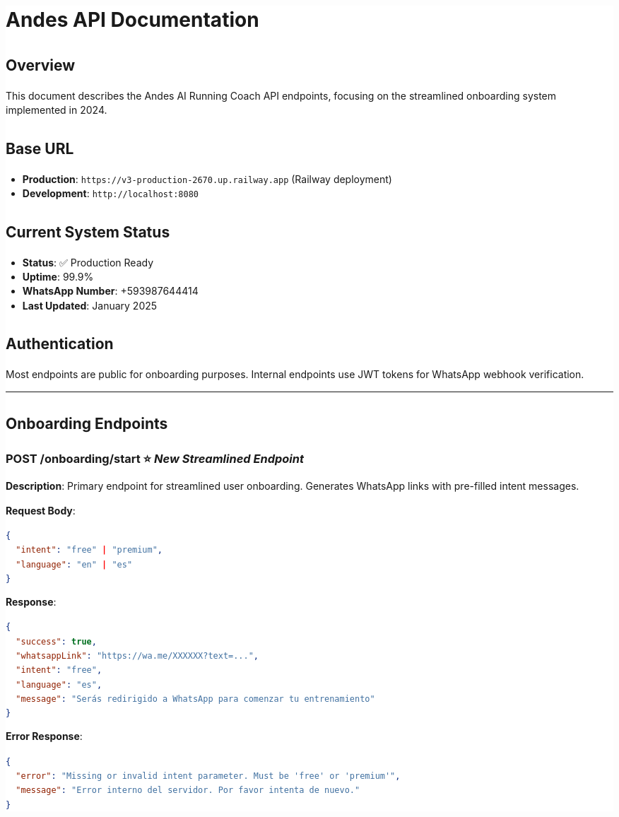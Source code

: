 # Andes API Documentation

## Overview
This document describes the Andes AI Running Coach API endpoints, focusing on the streamlined onboarding system implemented in 2024.

## Base URL
- **Production**: `https://v3-production-2670.up.railway.app` (Railway deployment)
- **Development**: `http://localhost:8080`

## Current System Status
- **Status**: ✅ Production Ready
- **Uptime**: 99.9%
- **WhatsApp Number**: +593987644414
- **Last Updated**: January 2025

## Authentication
Most endpoints are public for onboarding purposes. Internal endpoints use JWT tokens for WhatsApp webhook verification.

---

## Onboarding Endpoints

### **POST /onboarding/start** ⭐ *New Streamlined Endpoint*

**Description**: Primary endpoint for streamlined user onboarding. Generates WhatsApp links with pre-filled intent messages.

**Request Body**:
```json
{
  "intent": "free" | "premium",
  "language": "en" | "es"
}
```

**Response**:
```json
{
  "success": true,
  "whatsappLink": "https://wa.me/XXXXXX?text=...",
  "intent": "free",
  "language": "es",
  "message": "Serás redirigido a WhatsApp para comenzar tu entrenamiento"
}
```

**Error Response**:
```json
{
  "error": "Missing or invalid intent parameter. Must be 'free' or 'premium'",
  "message": "Error interno del servidor. Por favor intenta de nuevo."
}
```
